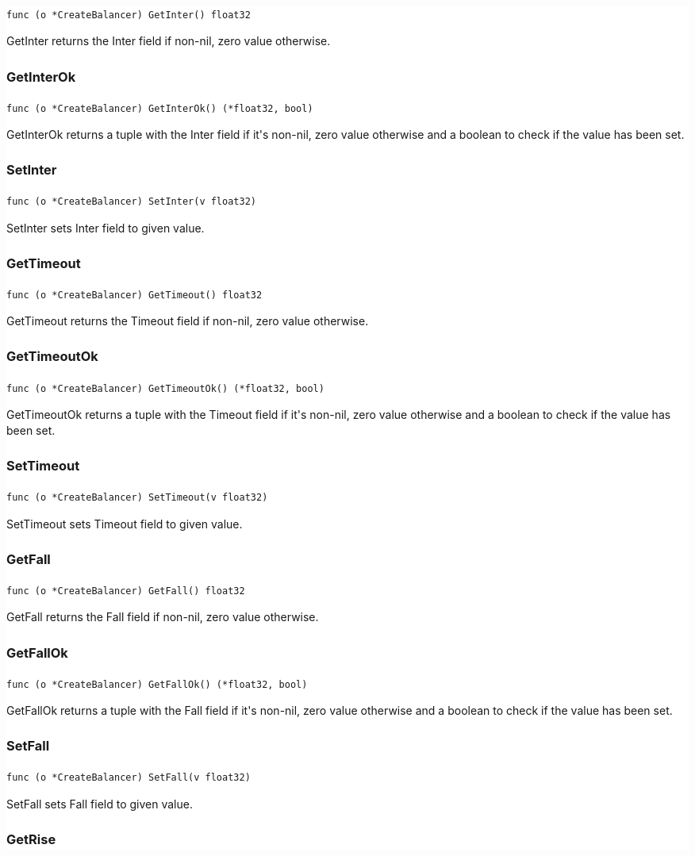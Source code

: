 `func (o *CreateBalancer) GetInter() float32`

GetInter returns the Inter field if non-nil, zero value otherwise.

### GetInterOk

`func (o *CreateBalancer) GetInterOk() (*float32, bool)`

GetInterOk returns a tuple with the Inter field if it's non-nil, zero value otherwise
and a boolean to check if the value has been set.

### SetInter

`func (o *CreateBalancer) SetInter(v float32)`

SetInter sets Inter field to given value.


### GetTimeout

`func (o *CreateBalancer) GetTimeout() float32`

GetTimeout returns the Timeout field if non-nil, zero value otherwise.

### GetTimeoutOk

`func (o *CreateBalancer) GetTimeoutOk() (*float32, bool)`

GetTimeoutOk returns a tuple with the Timeout field if it's non-nil, zero value otherwise
and a boolean to check if the value has been set.

### SetTimeout

`func (o *CreateBalancer) SetTimeout(v float32)`

SetTimeout sets Timeout field to given value.


### GetFall

`func (o *CreateBalancer) GetFall() float32`

GetFall returns the Fall field if non-nil, zero value otherwise.

### GetFallOk

`func (o *CreateBalancer) GetFallOk() (*float32, bool)`

GetFallOk returns a tuple with the Fall field if it's non-nil, zero value otherwise
and a boolean to check if the value has been set.

### SetFall

`func (o *CreateBalancer) SetFall(v float32)`

SetFall sets Fall field to given value.


### GetRise
